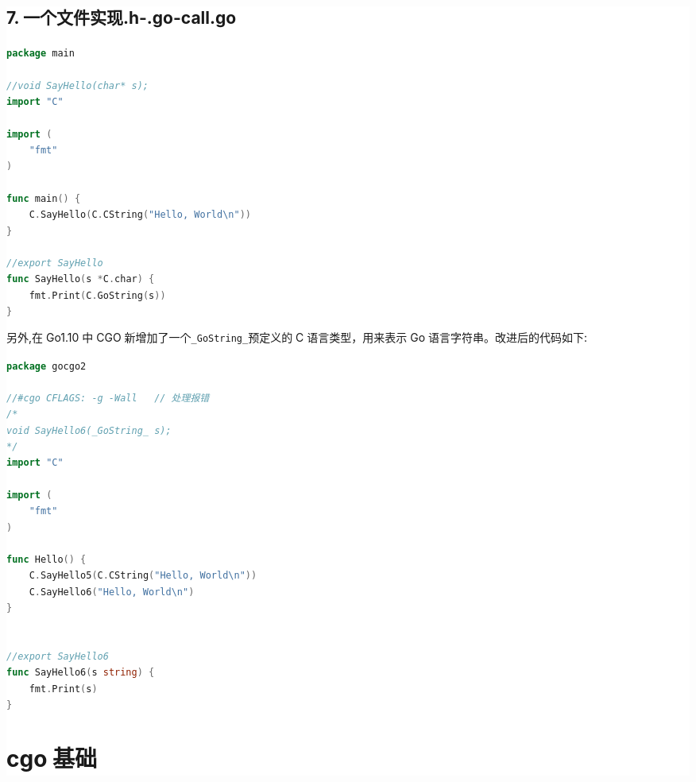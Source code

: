 ## 7. 一个文件实现.h-.go-call.go

```go
package main

//void SayHello(char* s);
import "C"

import (
    "fmt"
)

func main() {
    C.SayHello(C.CString("Hello, World\n"))
}

//export SayHello
func SayHello(s *C.char) {
    fmt.Print(C.GoString(s))
}
```

另外,在 Go1.10 中 CGO 新增加了一个`_GoString_`预定义的 C 语言类型，用来表示 Go 语言字符串。改进后的代码如下:

```go
package gocgo2

//#cgo CFLAGS: -g -Wall   // 处理报错
/*
void SayHello6(_GoString_ s);
*/
import "C"

import (
	"fmt"
)

func Hello() {
	C.SayHello5(C.CString("Hello, World\n"))
	C.SayHello6("Hello, World\n")
}


//export SayHello6
func SayHello6(s string) {
	fmt.Print(s)
}

```

# cgo 基础
